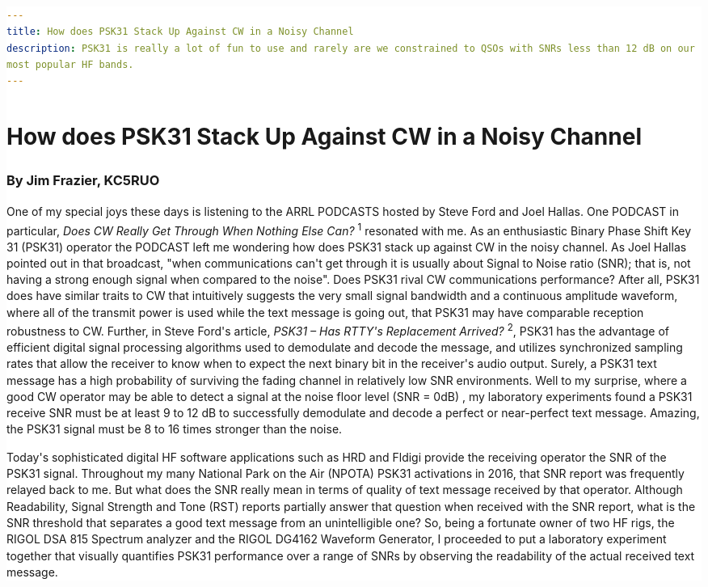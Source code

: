 ```yaml
---
title: How does PSK31 Stack Up Against CW in a Noisy Channel
description: PSK31 is really a lot of fun to use and rarely are we constrained to QSOs with SNRs less than 12 dB on our most popular HF bands.
---
```


# How does PSK31 Stack Up Against CW in a Noisy Channel
### By Jim Frazier, KC5RUO

<amp-image-lightbox id="lightbox01" layout="nodisplay"></amp-image-lightbox>

<figure class="img-right">
<amp-img on="tap:lightbox01" role="button" tabindex="0" src="home04.jpg" width="1440" height="810" layout="responsive"></amp-img>
</figure>

One of my special joys these days is listening to the ARRL PODCASTS hosted by Steve Ford and Joel Hallas. One PODCAST in particular, *Does CW Really Get Through When Nothing Else Can?* <sup>1</sup> resonated with me.  As an enthusiastic Binary Phase Shift Key 31 (PSK31) operator the PODCAST left me wondering how does PSK31 stack up against CW in the noisy channel.  As Joel Hallas pointed out in that broadcast, "when communications can't get through it is usually about Signal to Noise ratio (SNR); that is, not having a strong enough signal when compared to the noise". Does PSK31 rival CW communications performance?  After all, PSK31 does have similar traits to CW that intuitively suggests the very small signal bandwidth and a continuous amplitude waveform, where all of the transmit power is used while the text message is going out, that PSK31 may have comparable reception robustness to CW.  Further, in Steve Ford's article, *PSK31 – Has RTTY's Replacement Arrived?* <sup>2</sup>, PSK31  has the advantage of efficient digital signal processing algorithms used to demodulate and decode the message, and utilizes synchronized sampling rates that allow the receiver to know when to expect the next binary bit in the receiver's audio output. Surely, a PSK31 text message has a high probability of surviving the fading channel in relatively low SNR environments. Well to my surprise, where a good CW operator may be able to detect a signal at the noise floor level (SNR = 0dB) , my laboratory experiments found a PSK31 receive SNR must be at least 9 to 12 dB to successfully demodulate and decode a perfect or near-perfect text message. Amazing, the PSK31 signal must be 8 to 16 times stronger than the noise.

<div class="image-grid">

<div><amp-img on="tap:lightbox01" role="button" tabindex="0" src="home01.jpg" width="1440" height="810" layout="responsive"></amp-img></div>

<div><amp-img on="tap:lightbox01" role="button" tabindex="0" src="home02.jpg" width="1440" height="810" layout="responsive"></amp-img></div>

<div><amp-img on="tap:lightbox01" role="button" tabindex="0" src="home03.jpg" width="1440" height="810" layout="responsive"></amp-img></div>

<div><amp-img on="tap:lightbox01" role="button" tabindex="0" src="home05.jpg" width="1440" height="810" layout="responsive"></amp-img></div>

</div>

Today's sophisticated digital HF software applications such as HRD and Fldigi provide the receiving operator the SNR of the PSK31 signal.  Throughout my many National Park on the Air (NPOTA) PSK31 activations in 2016, that SNR report was frequently relayed back to me.  But what does the SNR really mean in terms of quality of text message received by that operator.  Although Readability, Signal Strength and Tone (RST) reports partially answer that question when received with the SNR report, what is the SNR threshold that separates a good text message from an unintelligible one?   So, being a fortunate owner of two HF rigs, the RIGOL DSA 815 Spectrum analyzer and the RIGOL DG4162 Waveform Generator, I proceeded to put a laboratory experiment together that visually quantifies PSK31 performance over a range of SNRs by observing the readability of the actual received text message.

